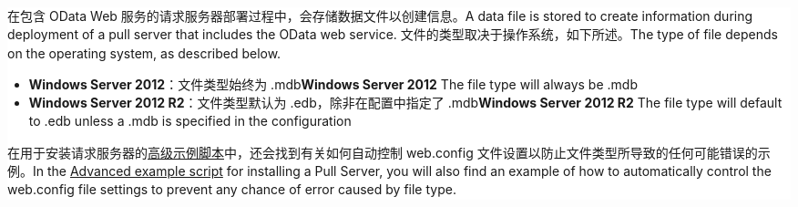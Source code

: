 <span data-ttu-id="80013-318">在包含 OData Web 服务的请求服务器部署过程中，会存储数据文件以创建信息。</span><span class="sxs-lookup"><span data-stu-id="80013-318">A data file is stored to create information during deployment of a pull server that includes the OData web service.</span></span> <span data-ttu-id="80013-319">文件的类型取决于操作系统，如下所述。</span><span class="sxs-lookup"><span data-stu-id="80013-319">The type of file depends on the operating system, as described below.</span></span>

- <span data-ttu-id="80013-320">**Windows Server 2012**：文件类型始终为 .mdb</span><span class="sxs-lookup"><span data-stu-id="80013-320">**Windows Server 2012** The file type will always be   .mdb</span></span>
- <span data-ttu-id="80013-321">**Windows Server 2012 R2**：文件类型默认为 .edb，除非在配置中指定了 .mdb</span><span class="sxs-lookup"><span data-stu-id="80013-321">**Windows Server 2012 R2** The file type will default to .edb unless a .mdb is specified in the configuration</span></span>

<span data-ttu-id="80013-322">在用于安装请求服务器的[高级示例脚本](https://github.com/mgreenegit/Whitepapers/blob/Dev/PullServerCPIG.md#installation-and-configuration-scripts)中，还会找到有关如何自动控制 web.config 文件设置以防止文件类型所导致的任何可能错误的示例。</span><span class="sxs-lookup"><span data-stu-id="80013-322">In the [Advanced example script](https://github.com/mgreenegit/Whitepapers/blob/Dev/PullServerCPIG.md#installation-and-configuration-scripts) for installing a Pull Server, you will also find an example of how to automatically control the web.config file settings to prevent any chance of error caused by file type.</span></span>
